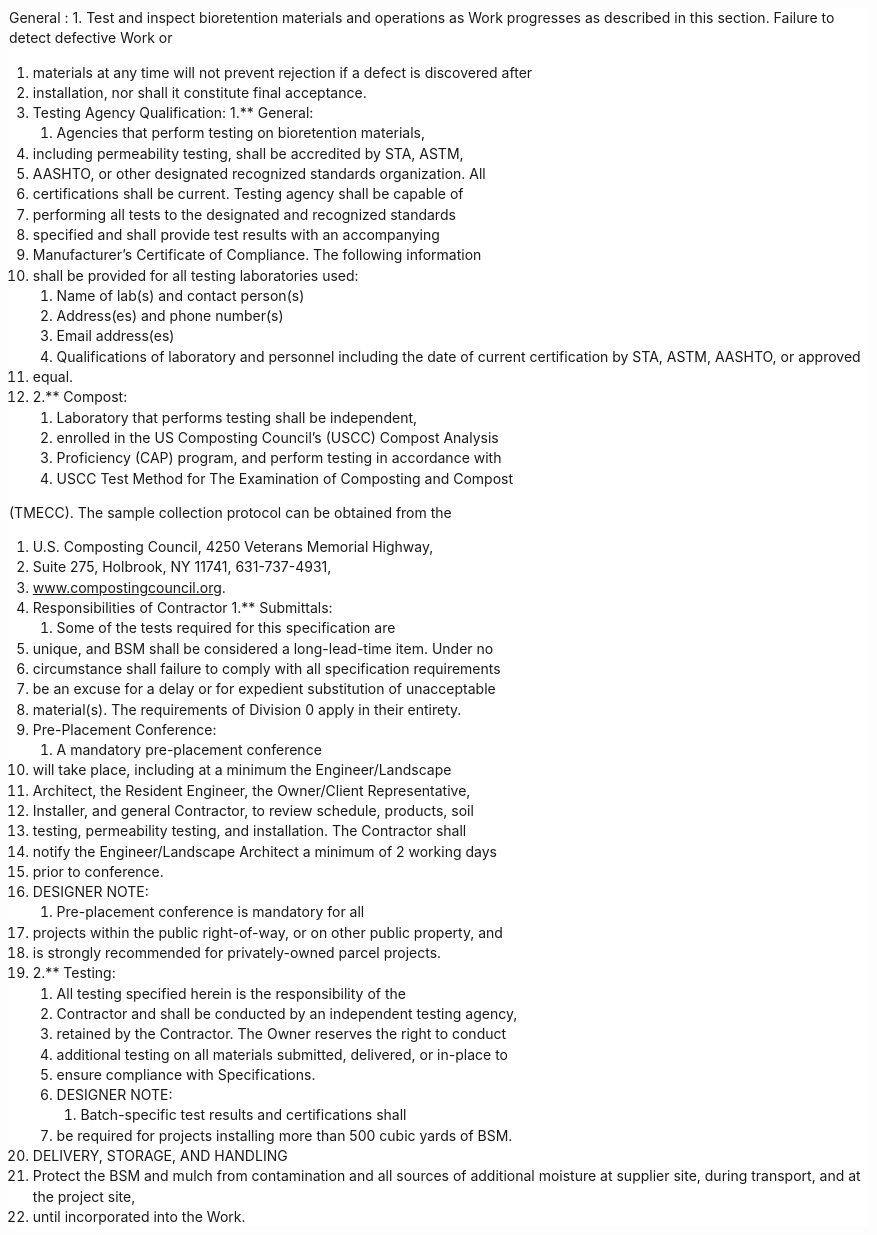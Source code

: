 General
:
      1. Test and inspect bioretention materials and operations as Work
progresses as described in this section. Failure to detect defective Work or
   1. materials at any time will not prevent rejection if a defect is discovered after
   1. installation, nor shall it constitute final acceptance.
   1. Testing Agency Qualification:
      1.** General:
         1. Agencies that perform testing on bioretention materials,
   1. including permeability testing, shall be accredited by STA, ASTM,
   1. AASHTO, or other designated recognized standards organization. All
   1. certifications shall be current. Testing agency shall be capable of
   1. performing all tests to the designated and recognized standards
   1. specified and shall provide test results with an accompanying
   1. Manufacturer’s Certificate of Compliance. The following information
   1. shall be provided for all testing laboratories used:
      1. Name of lab(s) and contact person(s)
      1. Address(es) and phone number(s)
      1. Email address(es)
      1. Qualifications of laboratory and personnel including the date of
current certification by STA, ASTM, AASHTO, or approved
   1. equal.
1. 2.** Compost:
      1. Laboratory that performs testing shall be independent,
   1. enrolled in the US Composting Council’s (USCC) Compost Analysis
   1. Proficiency (CAP) program, and perform testing in accordance with
   1. USCC Test Method for The Examination of Composting and Compost

(TMECC). The sample collection protocol can be obtained from the
   1. U.S. Composting Council, 4250 Veterans Memorial Highway,
   1. Suite 275, Holbrook, NY 11741, 631-737-4931,
   1. www.compostingcouncil.org.
   1. Responsibilities of Contractor
1.** Submittals:
      1. Some of the tests required for this specification are
   1. unique, and BSM shall be considered a long-lead-time item. Under no
   1. circumstance shall failure to comply with all specification requirements
   1. be an excuse for a delay or for expedient substitution of unacceptable
   1. material(s). The requirements of Division 0 apply in their entirety.
   1. Pre-Placement Conference:
      1. A mandatory pre-placement conference
   1. will take place, including at a minimum the Engineer/Landscape
   1. Architect, the Resident Engineer, the Owner/Client Representative,
   1. Installer, and general Contractor, to review schedule, products, soil
   1. testing, permeability testing, and installation. The Contractor shall
   1. notify the Engineer/Landscape Architect a minimum of 2 working days
   1. prior to conference.
   1. DESIGNER NOTE:
      1. Pre-placement conference is mandatory for all
   1. projects within the public right-of-way, or on other public property, and
   1. is strongly recommended for privately-owned parcel projects.
1. 2.** Testing:
      1. All testing specified herein is the responsibility of the
   1. Contractor and shall be conducted by an independent testing agency,
   1. retained by the Contractor. The Owner reserves the right to conduct
   1. additional testing on all materials submitted, delivered, or in-place to
   1. ensure compliance with Specifications.
   1. DESIGNER NOTE:
      1. Batch-specific test results and certifications shall
   1. be required for projects installing more than 500 cubic yards of BSM.
07. DELIVERY, STORAGE, AND HANDLING
   1. Protect the BSM and mulch from contamination and all sources of
additional moisture at supplier site, during transport, and at the project site,
   1. until incorporated into the Work.